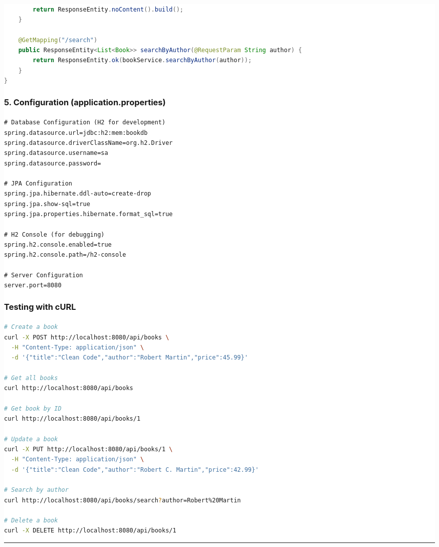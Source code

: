 ```java
        return ResponseEntity.noContent().build();
    }
    
    @GetMapping("/search")
    public ResponseEntity<List<Book>> searchByAuthor(@RequestParam String author) {
        return ResponseEntity.ok(bookService.searchByAuthor(author));
    }
}
```

### 5. Configuration (application.properties)
```properties
# Database Configuration (H2 for development)
spring.datasource.url=jdbc:h2:mem:bookdb
spring.datasource.driverClassName=org.h2.Driver
spring.datasource.username=sa
spring.datasource.password=

# JPA Configuration
spring.jpa.hibernate.ddl-auto=create-drop
spring.jpa.show-sql=true
spring.jpa.properties.hibernate.format_sql=true

# H2 Console (for debugging)
spring.h2.console.enabled=true
spring.h2.console.path=/h2-console

# Server Configuration
server.port=8080
```

### Testing with cURL
```bash
# Create a book
curl -X POST http://localhost:8080/api/books \
  -H "Content-Type: application/json" \
  -d '{"title":"Clean Code","author":"Robert Martin","price":45.99}'

# Get all books
curl http://localhost:8080/api/books

# Get book by ID
curl http://localhost:8080/api/books/1

# Update a book
curl -X PUT http://localhost:8080/api/books/1 \
  -H "Content-Type: application/json" \
  -d '{"title":"Clean Code","author":"Robert C. Martin","price":42.99}'

# Search by author
curl http://localhost:8080/api/books/search?author=Robert%20Martin

# Delete a book
curl -X DELETE http://localhost:8080/api/books/1
```

---